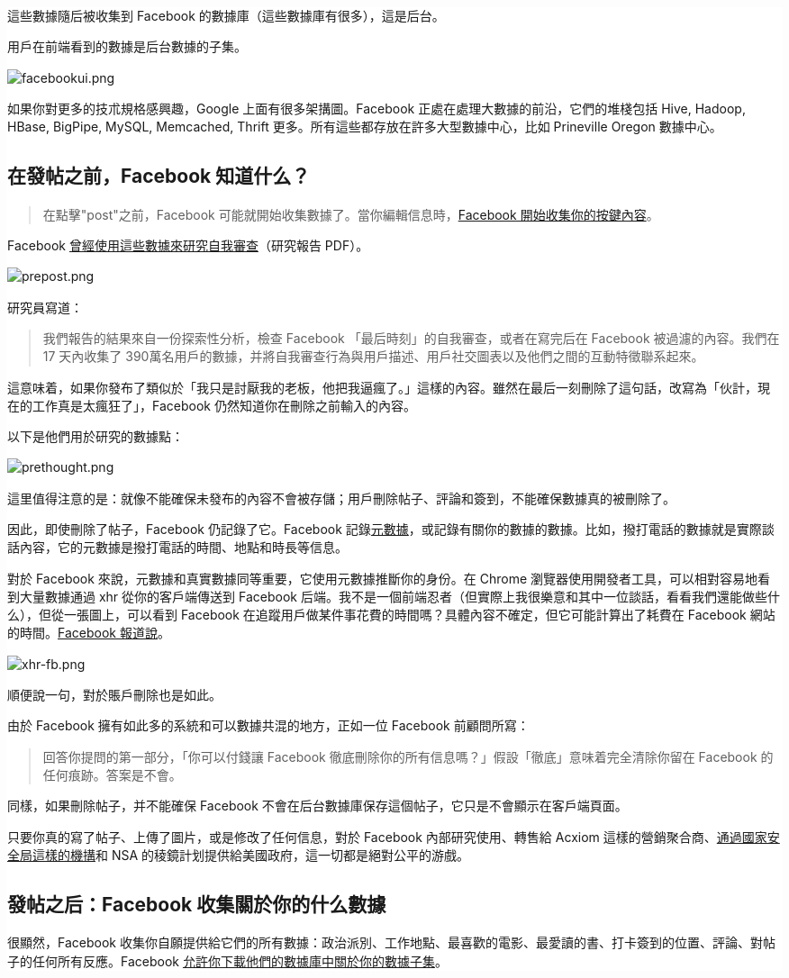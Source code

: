 這些數據隨后被收集到 Facebook 的數據庫（這些數據庫有很多），這是后台。

用戶在前端看到的數據是后台數據的子集。

![facebookui.png](https://i.loli.net/2018/08/31/5b89330d60b19.png)

如果你對更多的技朮規格感興趣，Google 上面有很多架搆圖。Facebook 正處在處理大數據的前沿，它們的堆棧包括 Hive, Hadoop, HBase, BigPipe, MySQL, Memcached, Thrift 更多。所有這些都存放在許多大型數據中心，比如 Prineville Oregon 數據中心。

## 在發帖之前，Facebook 知道什么？

> 在點擊"post"之前，Facebook 可能就開始收集數據了。當你編輯信息時，[Facebook 開始收集你的按鍵內容](http://www.slate.com/articles/technology/future_tense/2013/12/facebook_self_censorship_what_happens_to_the_posts_you_don_t_publish.html)。

Facebook [曾經使用這些數據來研究自我審查](http://www.aaai.org/ocs/index.php/ICWSM/ICWSM13/paper/viewFile/6093/6350)（研究報告 PDF）。

![prepost.png](https://i.loli.net/2018/08/31/5b89330ce3682.png)

研究員寫道：

> 我們報告的結果來自一份探索性分析，檢查 Facebook 「最后時刻」的自我審查，或者在寫完后在 Facebook 被過濾的內容。我們在 17 天內收集了 390萬名用戶的數據，并將自我審查行為與用戶描述、用戶社交圖表以及他們之間的互動特徵聯系起來。

這意味着，如果你發布了類似於「我只是討厭我的老板，他把我逼瘋了。」這樣的內容。雖然在最后一刻刪除了這句話，改寫為「伙計，現在的工作真是太瘋狂了」，Facebook 仍然知道你在刪除之前輸入的內容。

以下是他們用於研究的數據點：

![prethought.png](https://i.loli.net/2018/08/31/5b89330d1426a.png)

這里值得注意的是：就像不能確保未發布的內容不會被存儲；用戶刪除帖子、評論和簽到，不能確保數據真的被刪除了。

因此，即使刪除了帖子，Facebook 仍記錄了它。Facebook 記錄[元數據](http://www.ruanyifeng.com/blog/2007/03/metadata.html)，或記錄有關你的數據的數據。比如，撥打電話的數據就是實際談話內容，它的元數據是撥打電話的時間、地點和時長等信息。

對於 Facebook 來說，元數據和真實數據同等重要，它使用元數據推斷你的身份。在 Chrome 瀏覽器使用開發者工具，可以相對容易地看到大量數據通過 xhr 從你的客戶端傳送到 Facebook 后端。我不是一個前端忍者（但實際上我很樂意和其中一位談話，看看我們還能做些什么），但從一張圖上，可以看到 Facebook 在追蹤用戶做某件事花費的時間嗎？具體內容不確定，但它可能計算出了耗費在 Facebook 網站的時間。[Facebook 報道說](https://www.nytimes.com/2016/05/06/business/facebook-bends-the-rules-of-audience-engagement-to-its-advantage.html?_r=0)。

![xhr-fb.png](https://i.loli.net/2018/08/31/5b89330d36265.png)

順便說一句，對於賬戶刪除也是如此。

由於 Facebook 擁有如此多的系統和可以數據共混的地方，正如一位 Facebook 前顧問所寫：

> 回答你提問的第一部分，「你可以付錢讓 Facebook 徹底刪除你的所有信息嗎？」假設「徹底」意味着完全清除你留在 Facebook 的任何痕跡。答案是不會。

同樣，如果刪除帖子，并不能確保 Facebook 不會在后台數據庫保存這個帖子，它只是不會顯示在客戶端頁面。

只要你真的寫了帖子、上傳了圖片，或是修改了任何信息，對於 Facebook 內部研究使用、轉售給 Acxiom 這樣的營銷聚合商、[通過國家安全局這樣的機搆](http://www.nytimes.com/2013/09/29/us/nsa-examines-social-networks-of-us-citizens.html)和 NSA 的稜鏡計划提供給美國政府，這一切都是絕對公平的游戲。

## 發帖之后：Facebook 收集關於你的什么數據

很顯然，Facebook 收集你自願提供給它們的所有數據：政治派別、工作地點、最喜歡的電影、最愛讀的書、打卡簽到的位置、評論、對帖子的任何所有反應。Facebook [允許你下載他們的數據庫中關於你的數據子集](https://www.facebook.com/help/302796099745838)。

